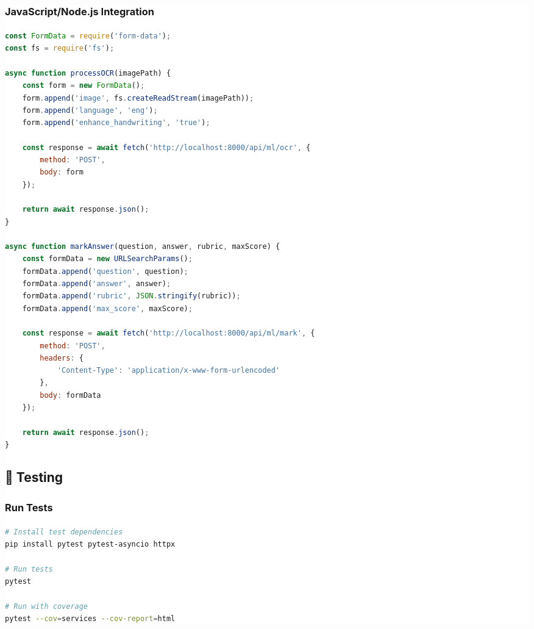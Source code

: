 
### **JavaScript/Node.js Integration**
```javascript
const FormData = require('form-data');
const fs = require('fs');

async function processOCR(imagePath) {
    const form = new FormData();
    form.append('image', fs.createReadStream(imagePath));
    form.append('language', 'eng');
    form.append('enhance_handwriting', 'true');
    
    const response = await fetch('http://localhost:8000/api/ml/ocr', {
        method: 'POST',
        body: form
    });
    
    return await response.json();
}

async function markAnswer(question, answer, rubric, maxScore) {
    const formData = new URLSearchParams();
    formData.append('question', question);
    formData.append('answer', answer);
    formData.append('rubric', JSON.stringify(rubric));
    formData.append('max_score', maxScore);
    
    const response = await fetch('http://localhost:8000/api/ml/mark', {
        method: 'POST',
        headers: {
            'Content-Type': 'application/x-www-form-urlencoded'
        },
        body: formData
    });
    
    return await response.json();
}
```

## 🧪 Testing

### **Run Tests**
```bash
# Install test dependencies
pip install pytest pytest-asyncio httpx

# Run tests
pytest

# Run with coverage
pytest --cov=services --cov-report=html
```
